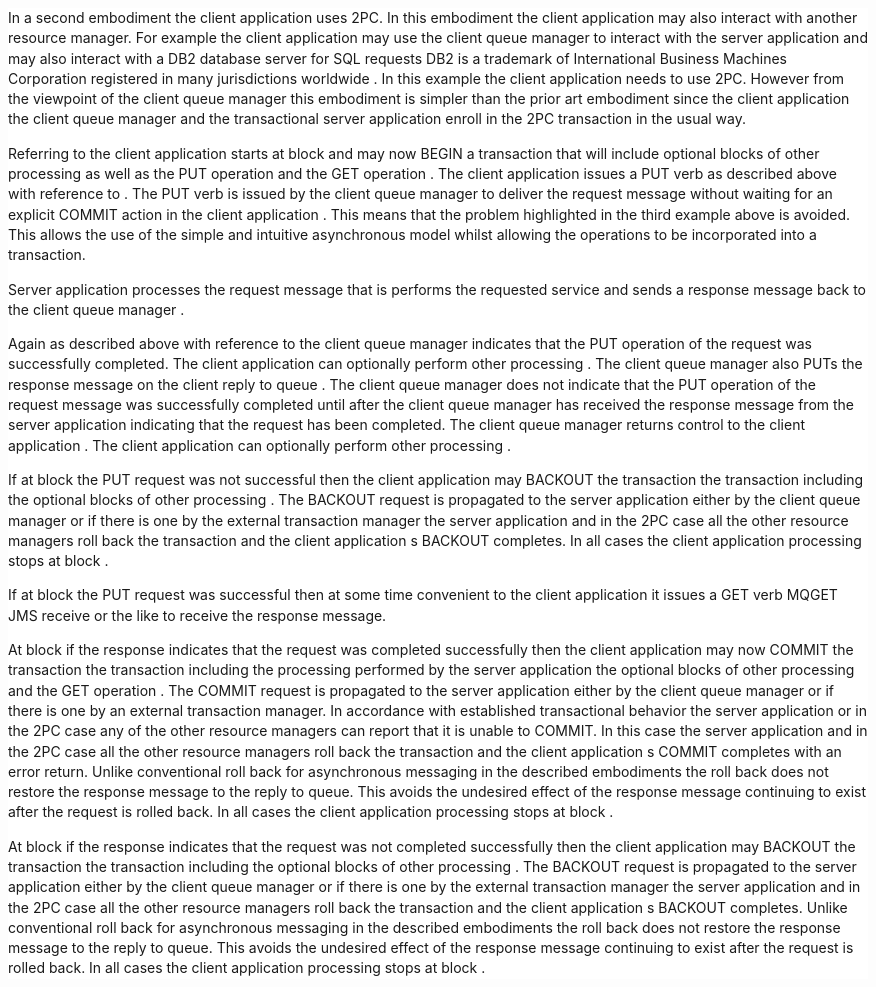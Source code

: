In a second embodiment the client application uses 2PC. In this embodiment the client application may also interact with another resource manager. For example the client application may use the client queue manager to interact with the server application and may also interact with a DB2 database server for SQL requests DB2 is a trademark of International Business Machines Corporation registered in many jurisdictions worldwide . In this example the client application needs to use 2PC. However from the viewpoint of the client queue manager this embodiment is simpler than the prior art embodiment since the client application the client queue manager and the transactional server application enroll in the 2PC transaction in the usual way.

Referring to the client application starts at block and may now BEGIN a transaction that will include optional blocks of other processing as well as the PUT operation and the GET operation . The client application issues a PUT verb as described above with reference to . The PUT verb is issued by the client queue manager to deliver the request message without waiting for an explicit COMMIT action in the client application . This means that the problem highlighted in the third example above is avoided. This allows the use of the simple and intuitive asynchronous model whilst allowing the operations to be incorporated into a transaction.

Server application processes the request message that is performs the requested service and sends a response message back to the client queue manager .

Again as described above with reference to the client queue manager indicates that the PUT operation of the request was successfully completed. The client application can optionally perform other processing . The client queue manager also PUTs the response message on the client reply to queue . The client queue manager does not indicate that the PUT operation of the request message was successfully completed until after the client queue manager has received the response message from the server application indicating that the request has been completed. The client queue manager returns control to the client application . The client application can optionally perform other processing .

If at block the PUT request was not successful then the client application may BACKOUT the transaction the transaction including the optional blocks of other processing . The BACKOUT request is propagated to the server application either by the client queue manager or if there is one by the external transaction manager the server application and in the 2PC case all the other resource managers roll back the transaction and the client application s BACKOUT completes. In all cases the client application processing stops at block .

If at block the PUT request was successful then at some time convenient to the client application it issues a GET verb MQGET JMS receive or the like to receive the response message.

At block if the response indicates that the request was completed successfully then the client application may now COMMIT the transaction the transaction including the processing performed by the server application the optional blocks of other processing and the GET operation . The COMMIT request is propagated to the server application either by the client queue manager or if there is one by an external transaction manager. In accordance with established transactional behavior the server application or in the 2PC case any of the other resource managers can report that it is unable to COMMIT. In this case the server application and in the 2PC case all the other resource managers roll back the transaction and the client application s COMMIT completes with an error return. Unlike conventional roll back for asynchronous messaging in the described embodiments the roll back does not restore the response message to the reply to queue. This avoids the undesired effect of the response message continuing to exist after the request is rolled back. In all cases the client application processing stops at block .

At block if the response indicates that the request was not completed successfully then the client application may BACKOUT the transaction the transaction including the optional blocks of other processing . The BACKOUT request is propagated to the server application either by the client queue manager or if there is one by the external transaction manager the server application and in the 2PC case all the other resource managers roll back the transaction and the client application s BACKOUT completes. Unlike conventional roll back for asynchronous messaging in the described embodiments the roll back does not restore the response message to the reply to queue. This avoids the undesired effect of the response message continuing to exist after the request is rolled back. In all cases the client application processing stops at block .
